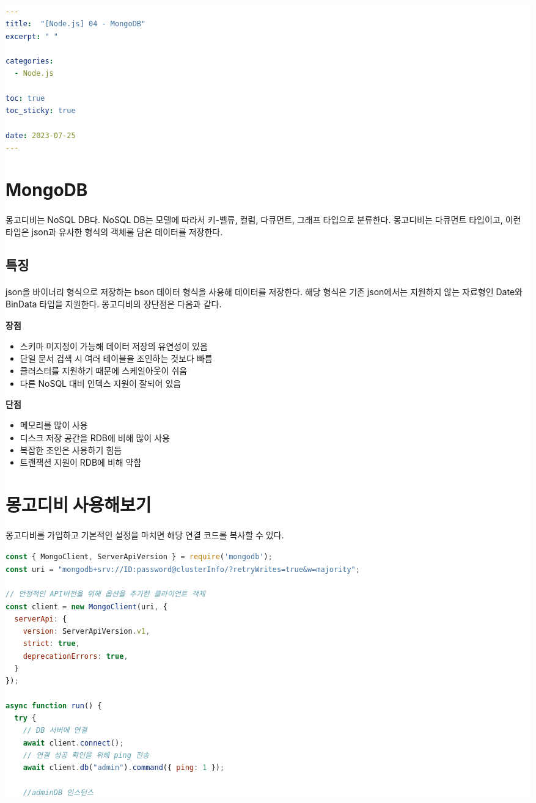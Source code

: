 ```yaml
---
title:  "[Node.js] 04 - MongoDB"
excerpt: " "

categories:
  - Node.js

toc: true
toc_sticky: true
 
date: 2023-07-25
---
```


# MongoDB

몽고디비는 NoSQL DB다. NoSQL DB는 모델에 따라서 키-벨류, 컬럼, 다큐먼트, 그래프 타입으로 분류한다. 몽고디비는 다큐먼트 타입이고, 이런 타입은 json과 유사한 형식의 객체를 담은 데이터를 저장한다.

## 특징

json을 바이너리 형식으로 저장하는 bson 데이터 형식을 사용해 데이터를 저장한다. 해당 형식은 기존 json에서는 지원하지 않는 자료형인 Date와 BinData 타입을 지원한다. 몽고디비의 장단점은 다음과 같다.

**장점**

- 스키마 미지정이 가능해 데이터 저장의 유연성이 있음
- 단일 문서 검색 시 여러 테이블을 조인하는 것보다 빠름
- 클러스터를 지원하기 때문에 스케일아웃이 쉬움
- 다른 NoSQL 대비 인덱스 지원이 잘되어 있음

**단점**

- 메모리를 많이 사용
- 디스크 저장 공간을 RDB에 비해 많이 사용
- 복잡한 조인은 사용하기 힘듬
- 트랜잭션 지원이 RDB에 비해 약함

# 몽고디비 사용해보기

몽고디비를 가입하고 기본적인 설정을 마치면 해당 연결 코드를 복사할 수 있다.

```js
const { MongoClient, ServerApiVersion } = require('mongodb');
const uri = "mongodb+srv://ID:password@clusterInfo/?retryWrites=true&w=majority";

// 안정적인 API버전을 위해 옵션을 추가한 클라이언트 객체
const client = new MongoClient(uri, {
  serverApi: {
    version: ServerApiVersion.v1,
    strict: true,
    deprecationErrors: true,
  }
});

async function run() {
  try {
    // DB 서버에 연결
    await client.connect();
    // 연결 성공 확인을 위해 ping 전송
    await client.db("admin").command({ ping: 1 });

    //adminDB 인스턴스
```